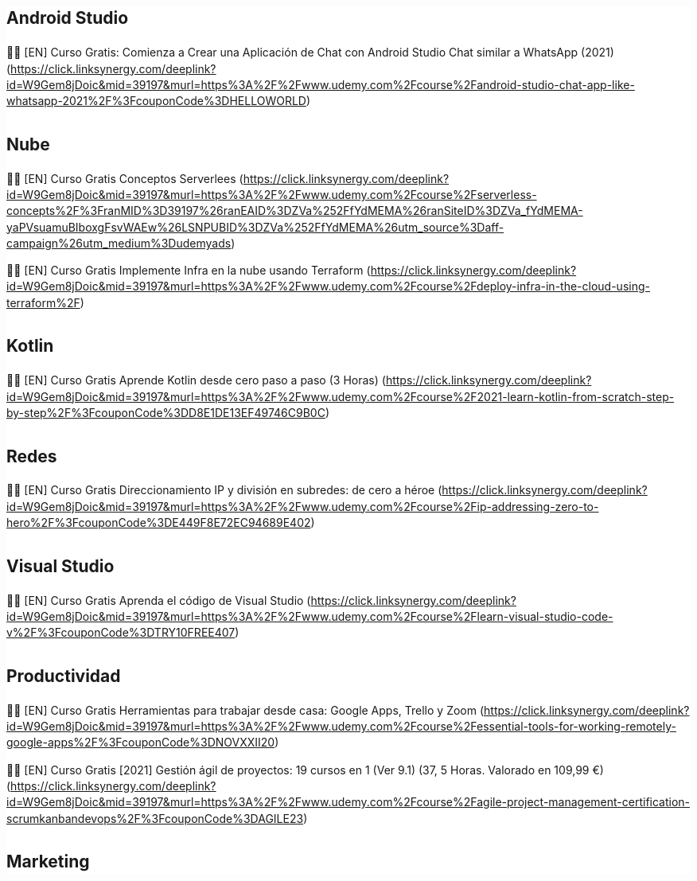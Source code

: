## Android Studio

👩‍🎓 [EN] Curso Gratis: Comienza a Crear una Aplicación de Chat con Android Studio Chat similar a WhatsApp (2021)
(https://click.linksynergy.com/deeplink?id=W9Gem8jDoic&mid=39197&murl=https%3A%2F%2Fwww.udemy.com%2Fcourse%2Fandroid-studio-chat-app-like-whatsapp-2021%2F%3FcouponCode%3DHELLOWORLD)

## Nube

👩‍🎓 [EN] Curso Gratis Conceptos Serverlees
(https://click.linksynergy.com/deeplink?id=W9Gem8jDoic&mid=39197&murl=https%3A%2F%2Fwww.udemy.com%2Fcourse%2Fserverless-concepts%2F%3FranMID%3D39197%26ranEAID%3DZVa%252FfYdMEMA%26ranSiteID%3DZVa_fYdMEMA-yaPVsuamuBIboxgFsvWAEw%26LSNPUBID%3DZVa%252FfYdMEMA%26utm_source%3Daff-campaign%26utm_medium%3Dudemyads)

👩‍🎓 [EN] Curso Gratis Implemente Infra en la nube usando Terraform
(https://click.linksynergy.com/deeplink?id=W9Gem8jDoic&mid=39197&murl=https%3A%2F%2Fwww.udemy.com%2Fcourse%2Fdeploy-infra-in-the-cloud-using-terraform%2F)

## Kotlin

👩‍🎓 [EN] Curso Gratis  Aprende Kotlin desde cero paso a paso (3 Horas)
(https://click.linksynergy.com/deeplink?id=W9Gem8jDoic&mid=39197&murl=https%3A%2F%2Fwww.udemy.com%2Fcourse%2F2021-learn-kotlin-from-scratch-step-by-step%2F%3FcouponCode%3DD8E1DE13EF49746C9B0C)

## Redes

👩‍🎓 [EN] Curso Gratis Direccionamiento IP y división en subredes: de cero a héroe
(https://click.linksynergy.com/deeplink?id=W9Gem8jDoic&mid=39197&murl=https%3A%2F%2Fwww.udemy.com%2Fcourse%2Fip-addressing-zero-to-hero%2F%3FcouponCode%3DE449F8E72EC94689E402)

## Visual Studio

👩‍🎓 [EN] Curso Gratis Aprenda el código de Visual Studio
(https://click.linksynergy.com/deeplink?id=W9Gem8jDoic&mid=39197&murl=https%3A%2F%2Fwww.udemy.com%2Fcourse%2Flearn-visual-studio-code-v%2F%3FcouponCode%3DTRY10FREE407)

## Productividad

👩‍🎓 [EN] Curso Gratis Herramientas para trabajar desde casa: Google Apps, Trello y Zoom
(https://click.linksynergy.com/deeplink?id=W9Gem8jDoic&mid=39197&murl=https%3A%2F%2Fwww.udemy.com%2Fcourse%2Fessential-tools-for-working-remotely-google-apps%2F%3FcouponCode%3DNOVXXII20)

👩‍🎓 [EN] Curso Gratis [2021] Gestión ágil de proyectos: 19 cursos en 1 (Ver 9.1) (37, 5 Horas. Valorado en 109,99 €)
(https://click.linksynergy.com/deeplink?id=W9Gem8jDoic&mid=39197&murl=https%3A%2F%2Fwww.udemy.com%2Fcourse%2Fagile-project-management-certification-scrumkanbandevops%2F%3FcouponCode%3DAGILE23)

## Marketing
